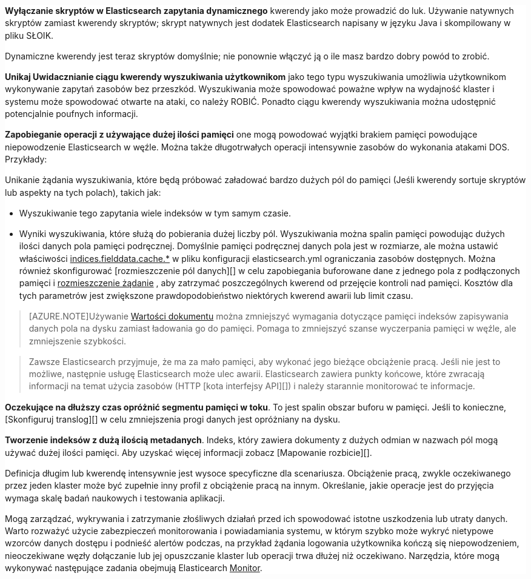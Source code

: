 **Wyłączanie skryptów w Elasticsearch zapytania dynamicznego** kwerendy jako może prowadzić do luk. Używanie natywnych skryptów zamiast kwerendy skryptów; skrypt natywnych jest dodatek Elasticsearch napisany w języku Java i skompilowany w pliku SŁOIK.

Dynamiczne kwerendy jest teraz skryptów domyślnie; nie ponownie włączyć ją o ile masz bardzo dobry powód to zrobić.

**Unikaj Uwidacznianie ciągu kwerendy wyszukiwania użytkownikom** jako tego typu wyszukiwania umożliwia użytkownikom wykonywanie zapytań zasobów bez przeszkód. Wyszukiwania może spowodować poważne wpływ na wydajność klaster i systemu może spowodować otwarte na ataki, co należy ROBIĆ. Ponadto ciągu kwerendy wyszukiwania można udostępnić potencjalnie poufnych informacji.

**Zapobieganie operacji z używające dużej ilości pamięci** one mogą powodować wyjątki brakiem pamięci powodujące niepowodzenie Elasticsearch w węźle. Można także długotrwałych operacji intensywnie zasobów do wykonania atakami DOS. Przykłady:

Unikanie żądania wyszukiwania, które będą próbować załadować bardzo dużych pól do pamięci (Jeśli kwerendy sortuje skryptów lub aspekty na tych polach), takich jak:

- Wyszukiwanie tego zapytania wiele indeksów w tym samym czasie.

- Wyniki wyszukiwania, które służą do pobierania dużej liczby pól. Wyszukiwania można spalin pamięci powodując dużych ilości danych pola pamięci podręcznej. Domyślnie pamięci podręcznej danych pola jest w rozmiarze, ale można ustawić właściwości [indices.fielddata.cache.*](https://www.elastic.co/guide/en/elasticsearch/reference/current/modules-fielddata.html) w pliku konfiguracji elasticsearch.yml ograniczania zasobów dostępnych. Można również skonfigurować [rozmieszczenie pól danych][] w celu zapobiegania buforowane dane z jednego pola z podłączonych pamięci i [rozmieszczenie żądanie][] , aby zatrzymać poszczególnych kwerend od przejęcie kontroli nad pamięci. Kosztów dla tych parametrów jest zwiększone prawdopodobieństwo niektórych kwerend awarii lub limit czasu.
 
> [AZURE.NOTE]Używanie [Wartości dokumentu][] można zmniejszyć wymagania dotyczące pamięci indeksów zapisywania danych pola na dysku zamiast ładowania go do pamięci. Pomaga to zmniejszyć szanse wyczerpania pamięci w węźle, ale zmniejszenie szybkości.

> Zawsze Elasticsearch przyjmuje, że ma za mało pamięci, aby wykonać jego bieżące obciążenie pracą. Jeśli nie jest to możliwe, następnie usługę Elasticsearch może ulec awarii. Elasticsearch zawiera punkty końcowe, które zwracają informacji na temat użycia zasobów (HTTP [kota interfejsy API][]) i należy starannie monitorować te informacje.

**Oczekujące na dłuższy czas opróżnić segmentu pamięci w toku**. To jest spalin obszar buforu w pamięci.
Jeśli to konieczne, [Skonfiguruj translog][] w celu zmniejszenia progi danych jest opróżniany na dysku.

**Tworzenie indeksów z dużą ilością metadanych**. Indeks, który zawiera dokumenty z dużych odmian w nazwach pól mogą używać dużej ilości pamięci. Aby uzyskać więcej informacji zobacz [Mapowanie rozbicie][].
  
Definicja długim lub kwerendę intensywnie jest wysoce specyficzne dla scenariusza. Obciążenie pracą, zwykle oczekiwanego przez jeden klaster może być zupełnie inny profil z obciążenie pracą na innym. Określanie, jakie operacje jest do przyjęcia wymaga skalę badań naukowych i testowania aplikacji.

Mogą zarządzać, wykrywania i zatrzymanie złośliwych działań przed ich spowodować istotne uszkodzenia lub utraty danych.
Warto rozważyć użycie zabezpieczeń monitorowania i powiadamiania systemu, w którym szybko może wykryć nietypowe wzorców danych dostępu i podnieść alertów podczas, na przykład żądania logowania użytkownika kończą się niepowodzeniem, nieoczekiwane węzły dołączanie lub jej opuszczanie klaster lub operacji trwa dłużej niż oczekiwano. Narzędzia, które mogą wykonywać następujące zadania obejmują Elasticearch [Monitor][].


[Running Elasticsearch on Azure]: guidance-elasticsearch-running-on-azure.md
[Dostosowywanie wydajności spożyciu danych dla Elasticsearch Azure]: guidance-elasticsearch-tuning-data-ingestion-performance.md
[Tworzenie testowania środowiska dla Elasticsearch Azure]: guidance-elasticsearch-creating-performance-testing-environment.md
[Implementing a JMeter Test Plan for Elasticsearch]: guidance-elasticsearch-implementing-jmeter-test-plan.md
[Deploying a JMeter JUnit Sampler for Testing Elasticsearch Performance]: guidance-elasticsearch-deploying-jmeter-junit-sampler.md
[Dostosowywanie agregacji danych i wydajność kwerendy dla Elasticsearch Azure]: guidance-elasticsearch-tuning-data-aggregation-and-query-performance.md
[Configuring Resilience and Recovery on Elasticsearch on Azure]: guidance-elasticsearch-configuring-resilience-and-recovery.md
[Running the Automated Elasticsearch Resiliency Tests]: guidance-elasticsearch-configuring-resilience-and-recovery
[Apache JMeter]: http://jmeter.apache.org/
[Apache Lucene]: https://lucene.apache.org/
[Szyfrowanie dysków Azure dla systemu Windows i Linux oraz IaaS maszyny wirtualne podglądu]: ../azure-security-disk-encryption.md
[Usługi równoważenia obciążenia Azure]: ../load-balancer/load-balancer-overview.md
[ExpressRoute]: ../expressroute/expressroute-introduction.md
[usługi równoważenia obciążenia wewnętrznych]:  ../load-balancer/load-balancer-internal-overview.md
[Rozmiary maszyn wirtualnych]: ../virtual-machines/virtual-machines-linux-sizes.md
[Wymagania dotyczące pamięci]: #memory-requirements
[Wymagania sieci]: #network-requirements
[Odnajdowanie węzeł]: #node-discovery
[Query Tuning]: #query-tuning
[elasticsearch-scripts]: https://github.com/mspnp/azure-guidance/tree/master/scripts/ps
[A Highly Available Cloud Storage Service with Strong Consistency]: http://blogs.msdn.com/b/windowsazurestorage/archive/2011/11/20/windows-azure-storage-a-highly-available-cloud-storage-service-with-strong-consistency.aspx
[Dodatek chmura azure]: https://www.elastic.co/blog/azure-cloud-plugin-for-elasticsearch
[Azure diagnostyki Portal Azure]: https://azure.microsoft.com/blog/windows-azure-virtual-machine-monitoring-with-wad-extension/
[Pakiet administracyjny operacje Azure]: https://www.microsoft.com/server-cloud/operations-management-suite/overview.aspx
[Azure Quickstart Templates]: https://azure.microsoft.com/documentation/templates/
[Bigdesk]: http://bigdesk.org/
[interfejsy API kota]: https://www.elastic.co/guide/en/elasticsearch/reference/1.7/cat.html
[Konfigurowanie translog]: https://www.elastic.co/guide/en/elasticsearch/reference/current/index-modules-translog.html
[niestandardowe routingu]: https://www.elastic.co/guide/en/elasticsearch/reference/current/mapping-routing-field.html
[Wartości dokumentu]: https://www.elastic.co/guide/en/elasticsearch/guide/current/doc-values.html
[Elasticsearch]: https://www.elastic.co/products/elasticsearch
[Szef Elasticsearch]: https://mobz.github.io/elasticsearch-head/
[Elasticsearch.Net & ZAGNIEŻDŻONE]: http://nest.azurewebsites.net/
[elasticsearch-resilience-recovery]: guidance-elasticsearch-configuring-resilience-and-recovery.md
[Migawka Elasticsearch i przywracanie modułu]: https://www.elastic.co/guide/en/elasticsearch/reference/current/modules-snapshots.html
[Faking indeksu dla poszczególnych użytkowników z aliasów]: https://www.elastic.co/guide/en/elasticsearch/guide/current/faking-it.html
[rozmieszczenie danych pola]: https://www.elastic.co/guide/en/elasticsearch/reference/current/circuit-breaker.html#fielddata-circuit-breaker
[Wymuszanie korespondencji seryjnej]: https://www.elastic.co/guide/en/elasticsearch/reference/2.1/indices-forcemerge.html
[gossiping]: https://en.wikipedia.org/wiki/Gossip_protocol
[Kibana]: https://www.elastic.co/downloads/kibana
[Kopf]: https://github.com/lmenezes/elasticsearch-kopf
[Logstash]: https://www.elastic.co/products/logstash
[Rozbicie mapowania]: https://www.elastic.co/blog/found-crash-elasticsearch#mapping-explosion
[Marvel]: https://www.elastic.co/products/marvel
[Narzędzia diagnostyczne Microsoft Azure z ŁOSI]: http://aka.ms/AzureDiagnosticsElk
[Monitorowanie poszczególnych węzłów]: https://www.elastic.co/guide/en/elasticsearch/guide/current/_monitoring_individual_nodes.html#_monitoring_individual_nodes
[nginx]: http://nginx.org/en/
[Interfejs API klienta węzeł]: https://www.elastic.co/guide/en/elasticsearch/client/java-api/current/client.html
[Optymalizowanie]: https://www.elastic.co/guide/en/elasticsearch/reference/1.7/indices-optimize.html
[Dodatek zmiany PubNub]: http://www.pubnub.com/blog/quick-start-realtime-geo-replication-for-elasticsearch/
[rozmieszczenie żądanie]: https://www.elastic.co/guide/en/elasticsearch/reference/current/circuit-breaker.html#request-circuit-breaker
[Straż wyszukiwania]: https://github.com/floragunncom/search-guard
[Tarczą]: https://www.elastic.co/products/shield
[Transport Client API]: https://www.elastic.co/guide/en/elasticsearch/client/java-api/current/transport-client.html
[węzły tribe]: https://www.elastic.co/blog/tribe-node
[vmss]: https://azure.microsoft.com/documentation/services/virtual-machine-scale-sets/
[Monitor]: https://www.elastic.co/products/watcher
[Zen]: https://www.elastic.co/guide/en/elasticsearch/reference/current/modules-discovery-zen.html
